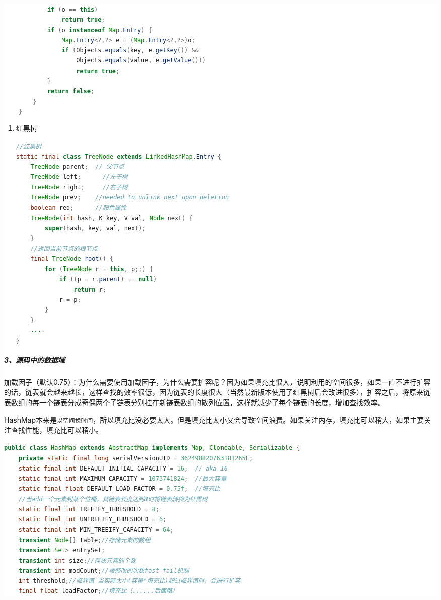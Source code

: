    ```java
               if (o == this)
                   return true;
               if (o instanceof Map.Entry) {
                   Map.Entry<?,?> e = (Map.Entry<?,?>)o;
                   if (Objects.equals(key, e.getKey()) &&
                       Objects.equals(value, e.getValue()))
                       return true;
               }
               return false;
           }
       }
   ```

   1. 红黑树

      ```java
      //红黑树
      static final class TreeNode extends LinkedHashMap.Entry {
          TreeNode parent;  // 父节点
          TreeNode left; 	  //左子树
          TreeNode right;	  //右子树
          TreeNode prev;    //needed to unlink next upon deletion
          boolean red;      //颜色属性
          TreeNode(int hash, K key, V val, Node next) {
              super(hash, key, val, next);
          }
          //返回当前节点的根节点
          final TreeNode root() {
              for (TreeNode r = this, p;;) {
                  if ((p = r.parent) == null)
                      return r;
                  r = p;
              }
          }
          ....
      }
      ```

##### 3、源码中的数据域

加载因子（默认0.75）：为什么需要使用加载因子，为什么需要扩容呢？因为如果填充比很大，说明利用的空间很多，如果一直不进行扩容的话，链表就会越来越长，这样查找的效率很低，因为链表的长度很大（当然最新版本使用了红黑树后会改进很多），扩容之后，将原来链表数组的每一个链表分成奇偶两个子链表分别挂在新链表数组的散列位置，这样就减少了每个链表的长度，增加查找效率。

HashMap本来是`以空间换时间`，所以填充比没必要太大。但是填充比太小又会导致空间浪费。如果关注内存，填充比可以稍大，如果主要关注查找性能，填充比可以稍小。

```java
public class HashMap extends AbstractMap implements Map, Cloneable, Serializable {
    private static final long serialVersionUID = 362498820763181265L;
    static final int DEFAULT_INITIAL_CAPACITY = 16;  // aka 16
    static final int MAXIMUM_CAPACITY = 1073741824;  //最大容量
    static final float DEFAULT_LOAD_FACTOR = 0.75f;  //填充比
    //当add一个元素到某个位桶，其链表长度达到8时将链表转换为红黑树
    static final int TREEIFY_THRESHOLD = 8;
    static final int UNTREEIFY_THRESHOLD = 6;
    static final int MIN_TREEIFY_CAPACITY = 64;
    transient Node[] table;//存储元素的数组
    transient Set> entrySet;
    transient int size;//存放元素的个数
    transient int modCount;//被修改的次数fast-fail机制
    int threshold;//临界值 当实际大小(容量*填充比)超过临界值时，会进行扩容 
    final float loadFactor;//填充比（......后面略）
```
